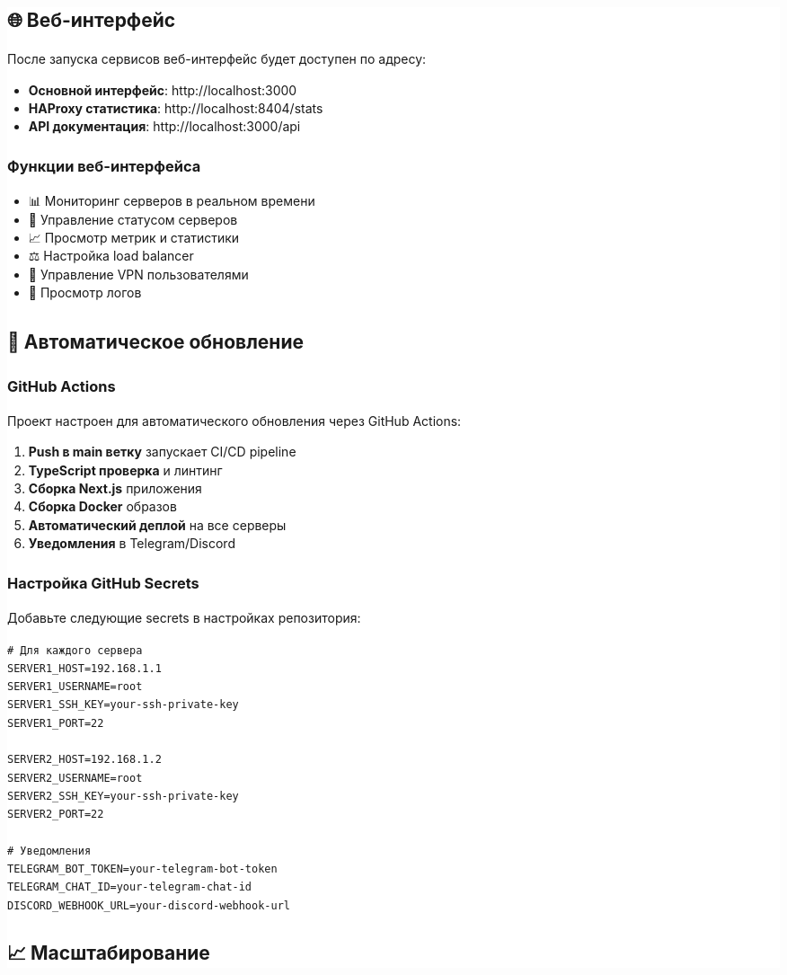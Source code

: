 ## 🌐 Веб-интерфейс

После запуска сервисов веб-интерфейс будет доступен по адресу:

- **Основной интерфейс**: http://localhost:3000
- **HAProxy статистика**: http://localhost:8404/stats
- **API документация**: http://localhost:3000/api

### Функции веб-интерфейса

- 📊 Мониторинг серверов в реальном времени
- 🔄 Управление статусом серверов
- 📈 Просмотр метрик и статистики
- ⚖️ Настройка load balancer
- 🔐 Управление VPN пользователями
- 📝 Просмотр логов

## 🔄 Автоматическое обновление

### GitHub Actions

Проект настроен для автоматического обновления через GitHub Actions:

1. **Push в main ветку** запускает CI/CD pipeline
2. **TypeScript проверка** и линтинг
3. **Сборка Next.js** приложения
4. **Сборка Docker** образов
5. **Автоматический деплой** на все серверы
6. **Уведомления** в Telegram/Discord

### Настройка GitHub Secrets

Добавьте следующие secrets в настройках репозитория:

```
# Для каждого сервера
SERVER1_HOST=192.168.1.1
SERVER1_USERNAME=root
SERVER1_SSH_KEY=your-ssh-private-key
SERVER1_PORT=22

SERVER2_HOST=192.168.1.2
SERVER2_USERNAME=root
SERVER2_SSH_KEY=your-ssh-private-key
SERVER2_PORT=22

# Уведомления
TELEGRAM_BOT_TOKEN=your-telegram-bot-token
TELEGRAM_CHAT_ID=your-telegram-chat-id
DISCORD_WEBHOOK_URL=your-discord-webhook-url
```

## 📈 Масштабирование
